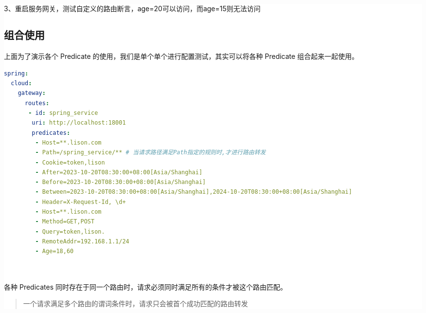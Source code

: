 3、重启服务网关，测试自定义的路由断言，age=20可以访问，而age=15则无法访问







## 组合使用

上面为了演示各个 Predicate 的使用，我们是单个单个进行配置测试，其实可以将各种 Predicate 组合起来一起使用。



~~~yaml
spring:
  cloud:
    gateway:
      routes:
       - id: spring_service
        uri: http://localhost:18001
        predicates:
         - Host=**.lison.com
         - Path=/spring_service/** # 当请求路径满足Path指定的规则时,才进行路由转发
         - Cookie=token,lison
         - After=2023-10-20T08:30:00+08:00[Asia/Shanghai]
         - Before=2023-10-20T08:30:00+08:00[Asia/Shanghai]
         - Between=2023-10-20T08:30:00+08:00[Asia/Shanghai],2024-10-20T08:30:00+08:00[Asia/Shanghai]
         - Header=X-Request-Id, \d+
         - Host=**.lison.com
         - Method=GET,POST
         - Query=token,lison.
         - RemoteAddr=192.168.1.1/24
         - Age=18,60 
 
 
~~~

各种 Predicates 同时存在于同一个路由时，请求必须同时满足所有的条件才被这个路由匹配。

> 一个请求满足多个路由的谓词条件时，请求只会被首个成功匹配的路由转发







